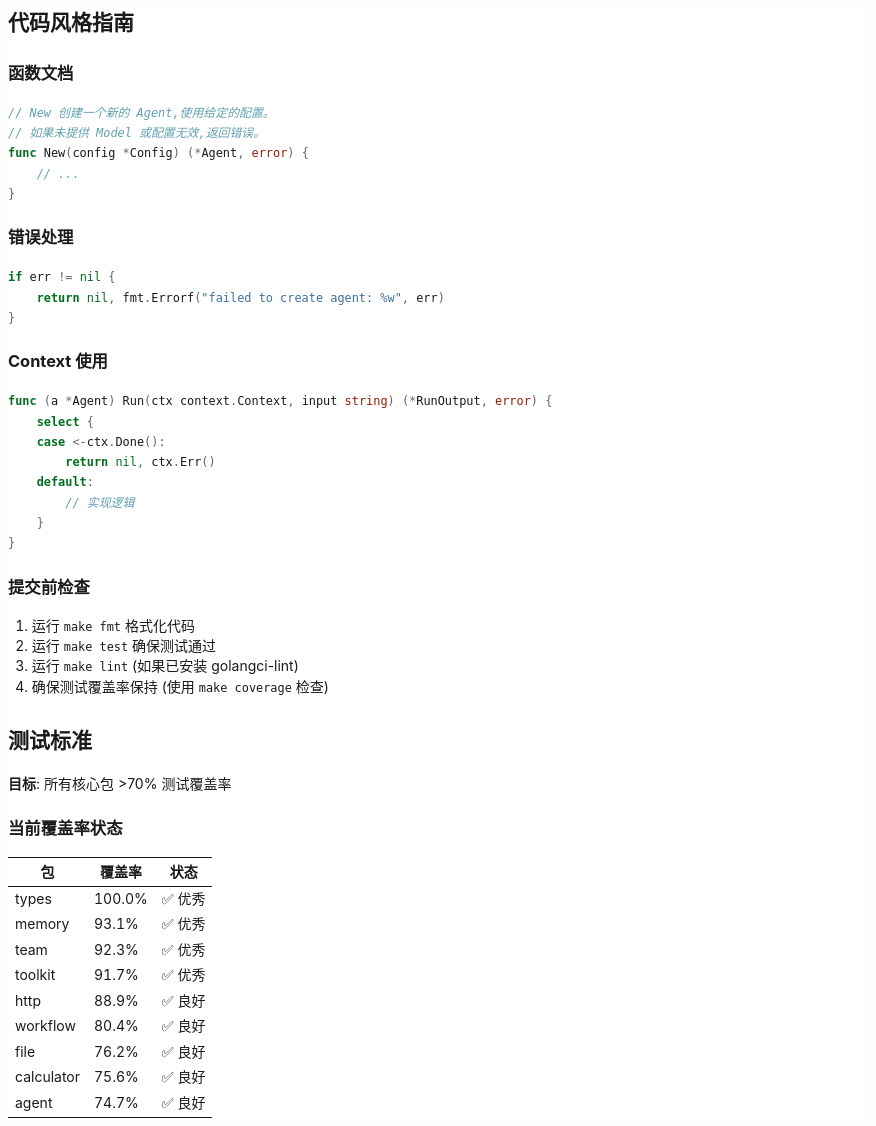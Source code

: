 ## 代码风格指南

### 函数文档

```go
// New 创建一个新的 Agent,使用给定的配置。
// 如果未提供 Model 或配置无效,返回错误。
func New(config *Config) (*Agent, error) {
    // ...
}
```

### 错误处理

```go
if err != nil {
    return nil, fmt.Errorf("failed to create agent: %w", err)
}
```

### Context 使用

```go
func (a *Agent) Run(ctx context.Context, input string) (*RunOutput, error) {
    select {
    case <-ctx.Done():
        return nil, ctx.Err()
    default:
        // 实现逻辑
    }
}
```

### 提交前检查

1. 运行 `make fmt` 格式化代码
2. 运行 `make test` 确保测试通过
3. 运行 `make lint` (如果已安装 golangci-lint)
4. 确保测试覆盖率保持 (使用 `make coverage` 检查)

## 测试标准

**目标**: 所有核心包 >70% 测试覆盖率

### 当前覆盖率状态

| 包 | 覆盖率 | 状态 |
|---|---|---|
| types | 100.0% | ✅ 优秀 |
| memory | 93.1% | ✅ 优秀 |
| team | 92.3% | ✅ 优秀 |
| toolkit | 91.7% | ✅ 优秀 |
| http | 88.9% | ✅ 良好 |
| workflow | 80.4% | ✅ 良好 |
| file | 76.2% | ✅ 良好 |
| calculator | 75.6% | ✅ 良好 |
| agent | 74.7% | ✅ 良好 |